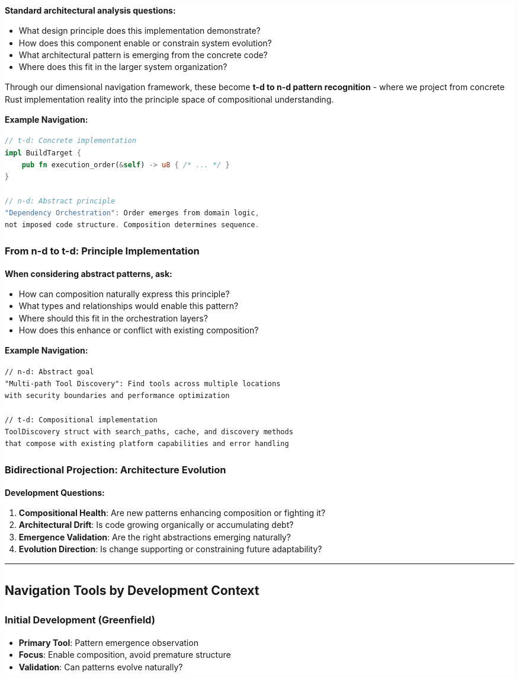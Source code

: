 **Standard architectural analysis questions:**
- What design principle does this implementation demonstrate?
- How does this component enable or constrain system evolution?
- What architectural pattern is emerging from the concrete code?
- Where does this fit in the larger system organization?

Through our dimensional navigation framework, these become **t-d to n-d pattern recognition** - where we project from concrete Rust implementation reality into the principle space of compositional understanding.

**Example Navigation:**
```rust
// t-d: Concrete implementation
impl BuildTarget {
    pub fn execution_order(&self) -> u8 { /* ... */ }
}

// n-d: Abstract principle  
"Dependency Orchestration": Order emerges from domain logic, 
not imposed code structure. Composition determines sequence.
```

### **From n-d to t-d: Principle Implementation**

**When considering abstract patterns, ask:**
- How can composition naturally express this principle?
- What types and relationships would enable this pattern?
- Where should this fit in the orchestration layers?
- How does this enhance or conflict with existing composition?

**Example Navigation:**
```
// n-d: Abstract goal
"Multi-path Tool Discovery": Find tools across multiple locations
with security boundaries and performance optimization

// t-d: Compositional implementation
ToolDiscovery struct with search_paths, cache, and discovery methods
that compose with existing platform capabilities and error handling
```

### **Bidirectional Projection: Architecture Evolution**

**Development Questions:**
1. **Compositional Health**: Are new patterns enhancing composition or fighting it?
2. **Architectural Drift**: Is code growing organically or accumulating debt?
3. **Emergence Validation**: Are the right abstractions emerging naturally?
4. **Evolution Direction**: Is change supporting or constraining future adaptability?

---

## Navigation Tools by Development Context

### **Initial Development (Greenfield)**
- **Primary Tool**: Pattern emergence observation
- **Focus**: Enable composition, avoid premature structure
- **Validation**: Can patterns evolve naturally?
